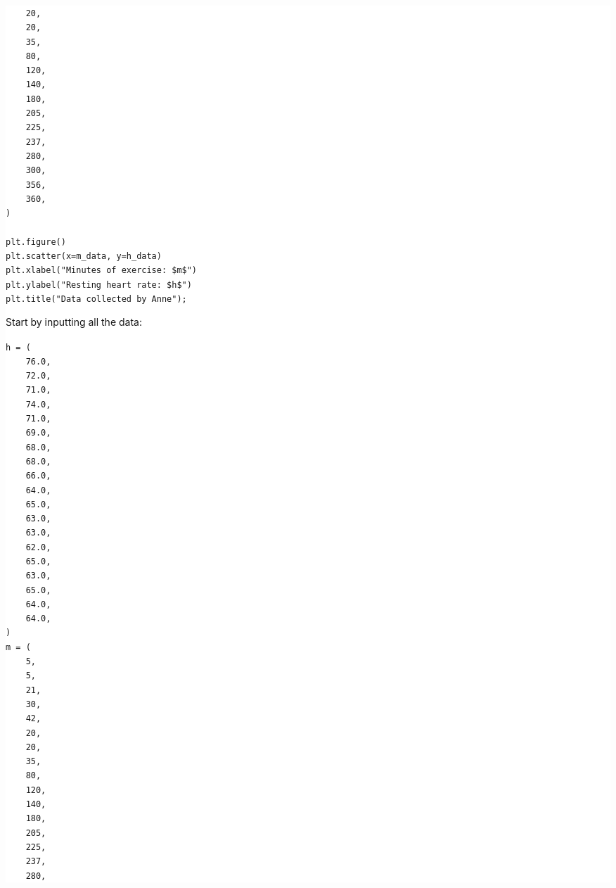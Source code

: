 ```{code-cell} ipython3
    20,
    20,
    35,
    80,
    120,
    140,
    180,
    205,
    225,
    237,
    280,
    300,
    356,
    360,
)

plt.figure()
plt.scatter(x=m_data, y=h_data)
plt.xlabel("Minutes of exercise: $m$")
plt.ylabel("Resting heart rate: $h$")
plt.title("Data collected by Anne");
```

Start by inputting all the data:

```{code-cell} ipython3
h = (
    76.0,
    72.0,
    71.0,
    74.0,
    71.0,
    69.0,
    68.0,
    68.0,
    66.0,
    64.0,
    65.0,
    63.0,
    63.0,
    62.0,
    65.0,
    63.0,
    65.0,
    64.0,
    64.0,
)
m = (
    5,
    5,
    21,
    30,
    42,
    20,
    20,
    35,
    80,
    120,
    140,
    180,
    205,
    225,
    237,
    280,
```